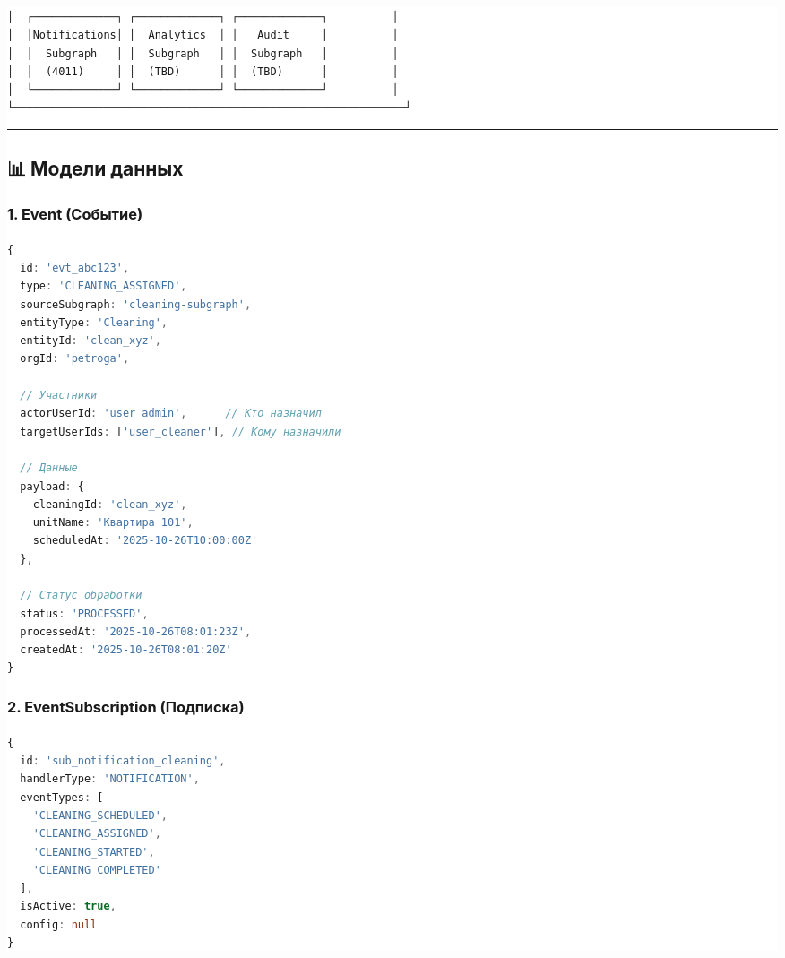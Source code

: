 ```
│  ┌─────────────┐ ┌─────────────┐ ┌─────────────┐          │
│  │Notifications│ │  Analytics  │ │   Audit     │          │
│  │  Subgraph   │ │  Subgraph   │ │  Subgraph   │          │
│  │  (4011)     │ │  (TBD)      │ │  (TBD)      │          │
│  └─────────────┘ └─────────────┘ └─────────────┘          │
└─────────────────────────────────────────────────────────────┘
```

---

## 📊 Модели данных

### 1. Event (Событие)

```typescript
{
  id: 'evt_abc123',
  type: 'CLEANING_ASSIGNED',
  sourceSubgraph: 'cleaning-subgraph',
  entityType: 'Cleaning',
  entityId: 'clean_xyz',
  orgId: 'petroga',
  
  // Участники
  actorUserId: 'user_admin',      // Кто назначил
  targetUserIds: ['user_cleaner'], // Кому назначили
  
  // Данные
  payload: {
    cleaningId: 'clean_xyz',
    unitName: 'Квартира 101',
    scheduledAt: '2025-10-26T10:00:00Z'
  },
  
  // Статус обработки
  status: 'PROCESSED',
  processedAt: '2025-10-26T08:01:23Z',
  createdAt: '2025-10-26T08:01:20Z'
}
```

### 2. EventSubscription (Подписка)

```typescript
{
  id: 'sub_notification_cleaning',
  handlerType: 'NOTIFICATION',
  eventTypes: [
    'CLEANING_SCHEDULED',
    'CLEANING_ASSIGNED',
    'CLEANING_STARTED',
    'CLEANING_COMPLETED'
  ],
  isActive: true,
  config: null
}
```
